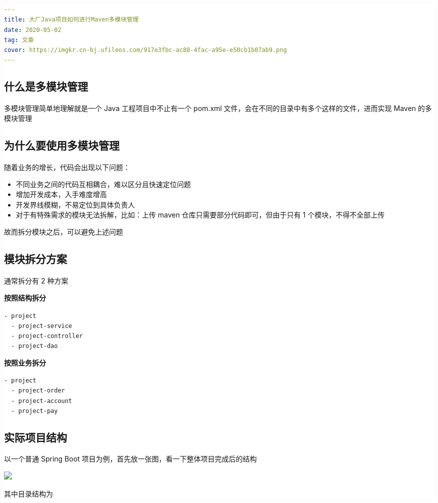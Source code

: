 ```yaml
---
title: 大厂Java项目如何进行Maven多模块管理
date: 2020-05-02
tag: 文章
cover: https://imgkr.cn-bj.ufileos.com/917e3fbc-ac88-4fac-a95e-e50cb1b07ab9.png
---
```


## 什么是多模块管理

多模块管理简单地理解就是一个 Java 工程项目中不止有一个 pom.xml 文件，会在不同的目录中有多个这样的文件，进而实现 Maven 的多模块管理

## 为什么要使用多模块管理

随着业务的增长，代码会出现以下问题：

- 不同业务之间的代码互相耦合，难以区分且快速定位问题
- 增加开发成本，入手难度增高
- 开发界线模糊，不易定位到具体负责人
- 对于有特殊需求的模块无法拆解，比如：上传 maven 仓库只需要部分代码即可，但由于只有 1 个模块，不得不全部上传

故而拆分模块之后，可以避免上述问题

## 模块拆分方案

通常拆分有 2 种方案

**按照结构拆分**

```
- project
  - project-service
  - project-controller
  - project-dao
```

**按照业务拆分**

```
- project
  - project-order
  - project-account
  - project-pay
```

## 实际项目结构

以一个普通 Spring Boot 项目为例，首先放一张图，看一下整体项目完成后的结构

![](https://imgkr.cn-bj.ufileos.com/d04b1ebb-a890-4eaf-8214-99fe99152e63.png)

其中目录结构为
